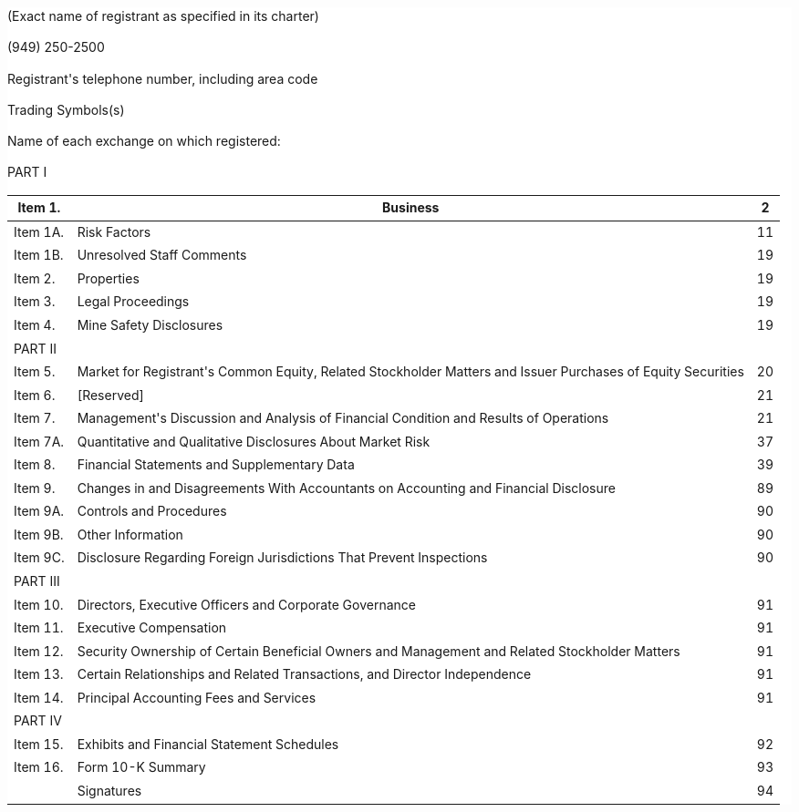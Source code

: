 (Exact name of registrant as specified in its charter)

(949) 250-2500

Registrant's telephone number, including area code

Trading Symbols(s)

Name of each exchange on which registered:

PART I

| Item 1. | Business | 2 |
| --- | --- | --- |
| Item 1A. | Risk Factors | 11 |
| Item 1B. | Unresolved Staff Comments | 19 |
| Item 2. | Properties | 19 |
| Item 3. | Legal Proceedings | 19 |
| Item 4. | Mine Safety Disclosures | 19 |
| PART II | | |
| Item 5. | Market for Registrant's Common Equity, Related Stockholder Matters and Issuer Purchases of Equity Securities | 20 |
| Item 6. | [Reserved] | 21 |
| Item 7. | Management's Discussion and Analysis of Financial Condition and Results of Operations | 21 |
| Item 7A. | Quantitative and Qualitative Disclosures About Market Risk | 37 |
| Item 8. | Financial Statements and Supplementary Data | 39 |
| Item 9. | Changes in and Disagreements With Accountants on Accounting and Financial Disclosure | 89 |
| Item 9A. | Controls and Procedures | 90 |
| Item 9B. | Other Information | 90 |
| Item 9C. | Disclosure Regarding Foreign Jurisdictions That Prevent Inspections | 90 |
| PART III | | |
| Item 10. | Directors, Executive Officers and Corporate Governance | 91 |
| Item 11. | Executive Compensation | 91 |
| Item 12. | Security Ownership of Certain Beneficial Owners and Management and Related Stockholder Matters | 91 |
| Item 13. | Certain Relationships and Related Transactions, and Director Independence | 91 |
| Item 14. | Principal Accounting Fees and Services | 91 |
| PART IV | | |
| Item 15. | Exhibits and Financial Statement Schedules | 92 |
| Item 16. | Form 10-K Summary | 93 |
| | Signatures | 94 |
